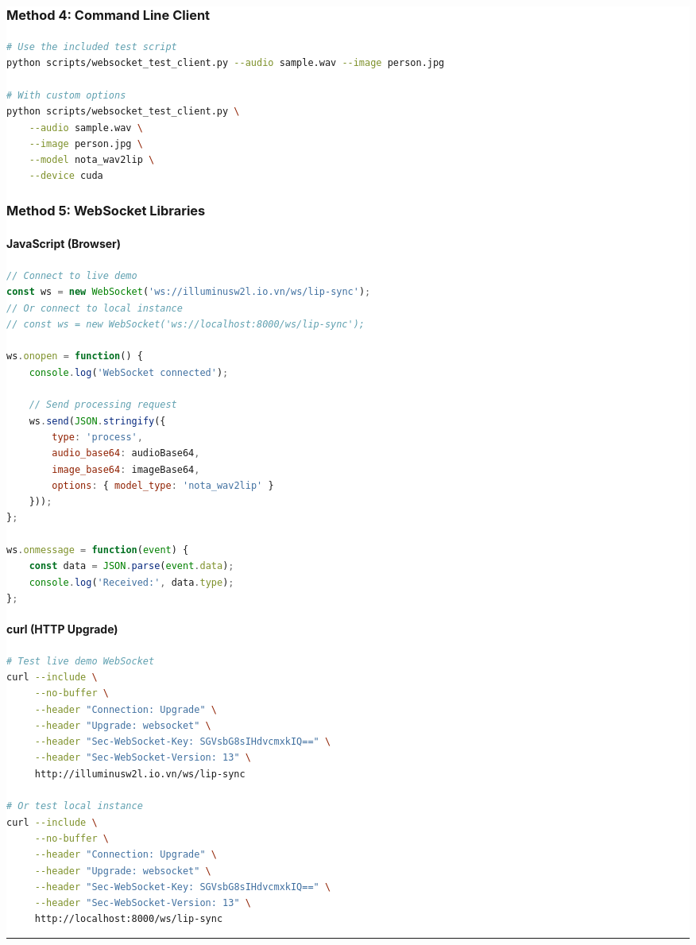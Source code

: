 ### Method 4: Command Line Client
```bash
# Use the included test script
python scripts/websocket_test_client.py --audio sample.wav --image person.jpg

# With custom options
python scripts/websocket_test_client.py \
    --audio sample.wav \
    --image person.jpg \
    --model nota_wav2lip \
    --device cuda
```

### Method 5: WebSocket Libraries

#### JavaScript (Browser)
```javascript
// Connect to live demo
const ws = new WebSocket('ws://illuminusw2l.io.vn/ws/lip-sync');
// Or connect to local instance
// const ws = new WebSocket('ws://localhost:8000/ws/lip-sync');

ws.onopen = function() {
    console.log('WebSocket connected');
    
    // Send processing request
    ws.send(JSON.stringify({
        type: 'process',
        audio_base64: audioBase64,
        image_base64: imageBase64,
        options: { model_type: 'nota_wav2lip' }
    }));
};

ws.onmessage = function(event) {
    const data = JSON.parse(event.data);
    console.log('Received:', data.type);
};
```

#### curl (HTTP Upgrade)
```bash
# Test live demo WebSocket
curl --include \
     --no-buffer \
     --header "Connection: Upgrade" \
     --header "Upgrade: websocket" \
     --header "Sec-WebSocket-Key: SGVsbG8sIHdvcmxkIQ==" \
     --header "Sec-WebSocket-Version: 13" \
     http://illuminusw2l.io.vn/ws/lip-sync

# Or test local instance
curl --include \
     --no-buffer \
     --header "Connection: Upgrade" \
     --header "Upgrade: websocket" \
     --header "Sec-WebSocket-Key: SGVsbG8sIHdvcmxkIQ==" \
     --header "Sec-WebSocket-Version: 13" \
     http://localhost:8000/ws/lip-sync
```

---